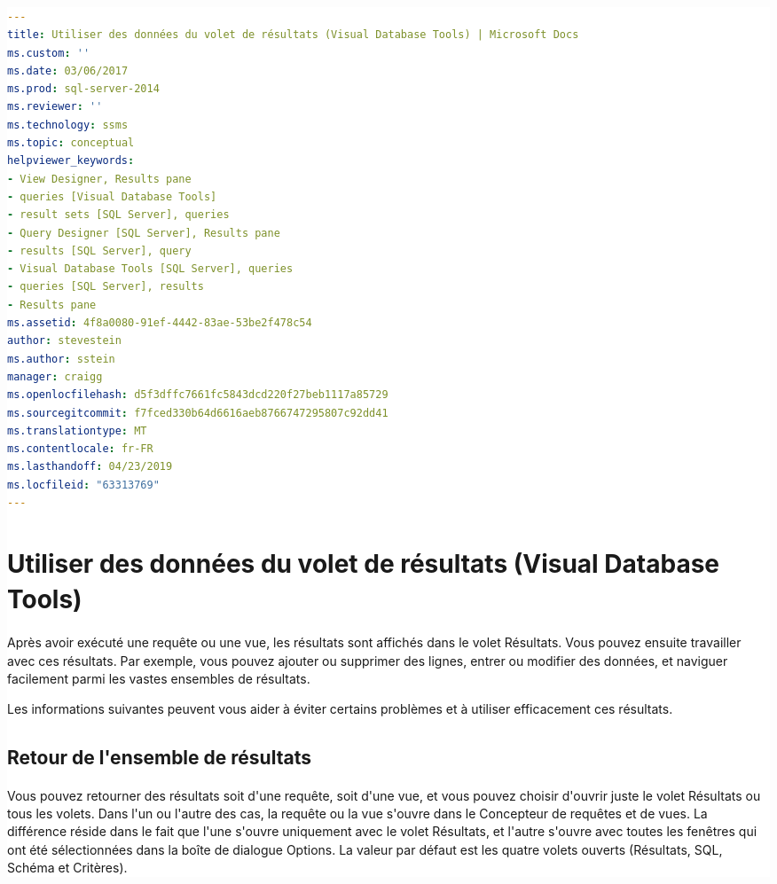 ```yaml
---
title: Utiliser des données du volet de résultats (Visual Database Tools) | Microsoft Docs
ms.custom: ''
ms.date: 03/06/2017
ms.prod: sql-server-2014
ms.reviewer: ''
ms.technology: ssms
ms.topic: conceptual
helpviewer_keywords:
- View Designer, Results pane
- queries [Visual Database Tools]
- result sets [SQL Server], queries
- Query Designer [SQL Server], Results pane
- results [SQL Server], query
- Visual Database Tools [SQL Server], queries
- queries [SQL Server], results
- Results pane
ms.assetid: 4f8a0080-91ef-4442-83ae-53be2f478c54
author: stevestein
ms.author: sstein
manager: craigg
ms.openlocfilehash: d5f3dffc7661fc5843dcd220f27beb1117a85729
ms.sourcegitcommit: f7fced330b64d6616aeb8766747295807c92dd41
ms.translationtype: MT
ms.contentlocale: fr-FR
ms.lasthandoff: 04/23/2019
ms.locfileid: "63313769"
---
```

# <a name="work-with-data-in-the-results-pane-visual-database-tools"></a>Utiliser des données du volet de résultats (Visual Database Tools)
  Après avoir exécuté une requête ou une vue, les résultats sont affichés dans le volet Résultats. Vous pouvez ensuite travailler avec ces résultats. Par exemple, vous pouvez ajouter ou supprimer des lignes, entrer ou modifier des données, et naviguer facilement parmi les vastes ensembles de résultats.  
  
 Les informations suivantes peuvent vous aider à éviter certains problèmes et à utiliser efficacement ces résultats.  
  
## <a name="returning-the-results-set"></a>Retour de l'ensemble de résultats  
 Vous pouvez retourner des résultats soit d'une requête, soit d'une vue, et vous pouvez choisir d'ouvrir juste le volet Résultats ou tous les volets. Dans l'un ou l'autre des cas, la requête ou la vue s'ouvre dans le Concepteur de requêtes et de vues. La différence réside dans le fait que l'une s'ouvre uniquement avec le volet Résultats, et l'autre s'ouvre avec toutes les fenêtres qui ont été sélectionnées dans la boîte de dialogue Options. La valeur par défaut est les quatre volets ouverts (Résultats, SQL, Schéma et Critères).  
  